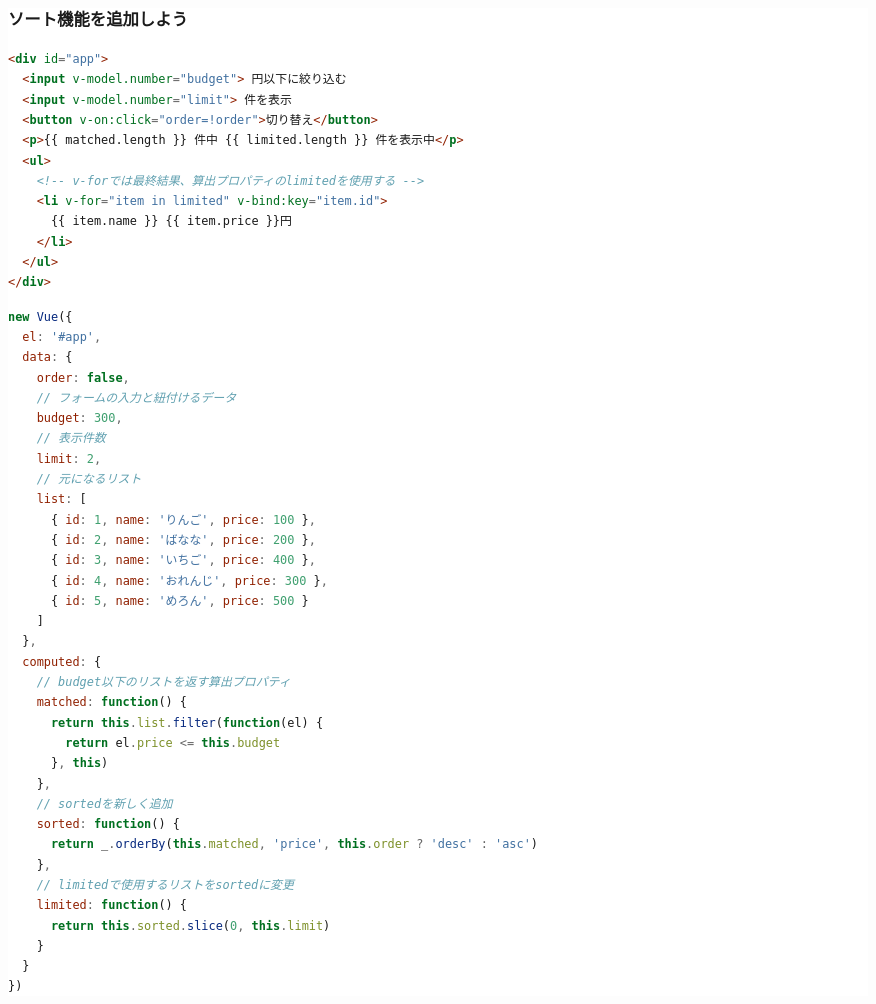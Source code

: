<demo-block demo="guide-ch4-demo05"/>

### ソート機能を追加しよう

<page-info page="126"/>

```html
<div id="app">
  <input v-model.number="budget"> 円以下に絞り込む
  <input v-model.number="limit"> 件を表示
  <button v-on:click="order=!order">切り替え</button>
  <p>{{ matched.length }} 件中 {{ limited.length }} 件を表示中</p>
  <ul>
    <!-- v-forでは最終結果、算出プロパティのlimitedを使用する -->
    <li v-for="item in limited" v-bind:key="item.id">
      {{ item.name }} {{ item.price }}円
    </li>
  </ul>
</div>
```

```js
new Vue({
  el: '#app',
  data: {
    order: false,
    // フォームの入力と紐付けるデータ
    budget: 300,
    // 表示件数
    limit: 2,
    // 元になるリスト
    list: [
      { id: 1, name: 'りんご', price: 100 },
      { id: 2, name: 'ばなな', price: 200 },
      { id: 3, name: 'いちご', price: 400 },
      { id: 4, name: 'おれんじ', price: 300 },
      { id: 5, name: 'めろん', price: 500 }
    ]
  },
  computed: {
    // budget以下のリストを返す算出プロパティ
    matched: function() {
      return this.list.filter(function(el) {
        return el.price <= this.budget
      }, this)
    },
    // sortedを新しく追加
    sorted: function() {
      return _.orderBy(this.matched, 'price', this.order ? 'desc' : 'asc')
    },
    // limitedで使用するリストをsortedに変更
    limited: function() {
      return this.sorted.slice(0, this.limit)
    }
  }
})
```
